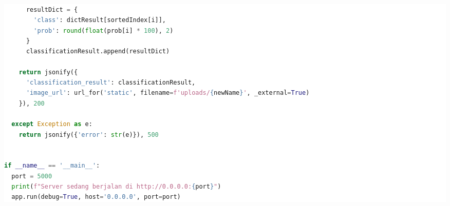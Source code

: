 ```python
      resultDict = {
        'class': dictResult[sortedIndex[i]],
        'prob': round(float(prob[i] * 100), 2)
      }
      classificationResult.append(resultDict)

    return jsonify({
      'classification_result': classificationResult,
      'image_url': url_for('static', filename=f'uploads/{newName}', _external=True)
    }), 200

  except Exception as e:
    return jsonify({'error': str(e)}), 500


if __name__ == '__main__':
  port = 5000
  print(f"Server sedang berjalan di http://0.0.0.0:{port}")
  app.run(debug=True, host='0.0.0.0', port=port)

```
